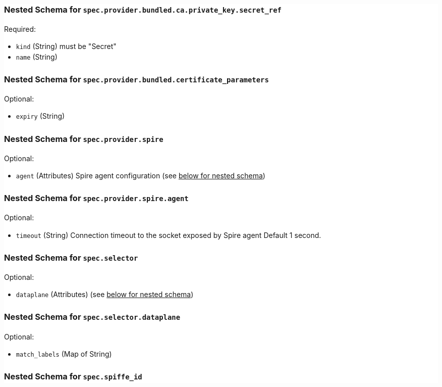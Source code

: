 <a id="nestedatt--spec--provider--bundled--ca--private_key--secret_ref"></a>
### Nested Schema for `spec.provider.bundled.ca.private_key.secret_ref`

Required:

- `kind` (String) must be "Secret"
- `name` (String)




<a id="nestedatt--spec--provider--bundled--certificate_parameters"></a>
### Nested Schema for `spec.provider.bundled.certificate_parameters`

Optional:

- `expiry` (String)



<a id="nestedatt--spec--provider--spire"></a>
### Nested Schema for `spec.provider.spire`

Optional:

- `agent` (Attributes) Spire agent configuration (see [below for nested schema](#nestedatt--spec--provider--spire--agent))

<a id="nestedatt--spec--provider--spire--agent"></a>
### Nested Schema for `spec.provider.spire.agent`

Optional:

- `timeout` (String) Connection timeout to the socket exposed by Spire agent
Default 1 second.




<a id="nestedatt--spec--selector"></a>
### Nested Schema for `spec.selector`

Optional:

- `dataplane` (Attributes) (see [below for nested schema](#nestedatt--spec--selector--dataplane))

<a id="nestedatt--spec--selector--dataplane"></a>
### Nested Schema for `spec.selector.dataplane`

Optional:

- `match_labels` (Map of String)



<a id="nestedatt--spec--spiffe_id"></a>
### Nested Schema for `spec.spiffe_id`
